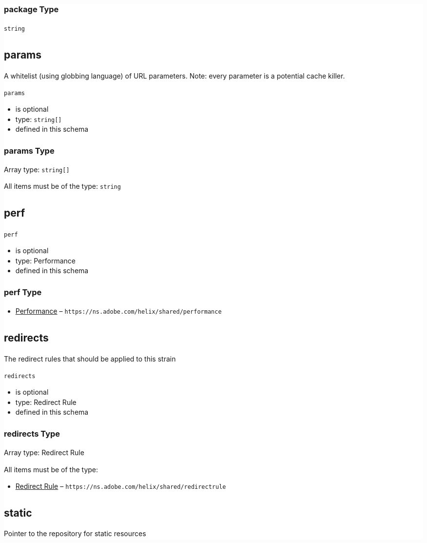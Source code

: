 ### package Type

`string`

## params

A whitelist (using globbing language) of URL parameters. Note: every parameter is a potential cache killer.

`params`

- is optional
- type: `string[]`
- defined in this schema

### params Type

Array type: `string[]`

All items must be of the type: `string`

## perf

`perf`

- is optional
- type: Performance
- defined in this schema

### perf Type

- [Performance](performance.schema.md) – `https://ns.adobe.com/helix/shared/performance`

## redirects

The redirect rules that should be applied to this strain

`redirects`

- is optional
- type: Redirect Rule
- defined in this schema

### redirects Type

Array type: Redirect Rule

All items must be of the type:

- [Redirect Rule](redirectrule.schema.md) – `https://ns.adobe.com/helix/shared/redirectrule`

## static

Pointer to the repository for static resources
